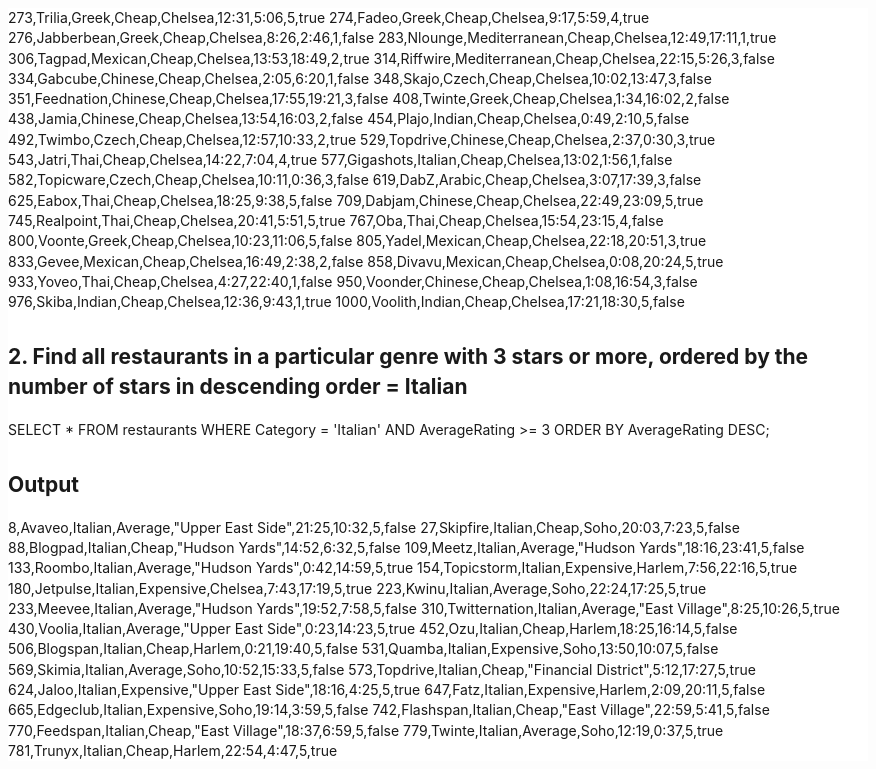 273,Trilia,Greek,Cheap,Chelsea,12:31,5:06,5,true
274,Fadeo,Greek,Cheap,Chelsea,9:17,5:59,4,true
276,Jabberbean,Greek,Cheap,Chelsea,8:26,2:46,1,false
283,Nlounge,Mediterranean,Cheap,Chelsea,12:49,17:11,1,true
306,Tagpad,Mexican,Cheap,Chelsea,13:53,18:49,2,true
314,Riffwire,Mediterranean,Cheap,Chelsea,22:15,5:26,3,false
334,Gabcube,Chinese,Cheap,Chelsea,2:05,6:20,1,false
348,Skajo,Czech,Cheap,Chelsea,10:02,13:47,3,false
351,Feednation,Chinese,Cheap,Chelsea,17:55,19:21,3,false
408,Twinte,Greek,Cheap,Chelsea,1:34,16:02,2,false
438,Jamia,Chinese,Cheap,Chelsea,13:54,16:03,2,false
454,Plajo,Indian,Cheap,Chelsea,0:49,2:10,5,false
492,Twimbo,Czech,Cheap,Chelsea,12:57,10:33,2,true
529,Topdrive,Chinese,Cheap,Chelsea,2:37,0:30,3,true
543,Jatri,Thai,Cheap,Chelsea,14:22,7:04,4,true
577,Gigashots,Italian,Cheap,Chelsea,13:02,1:56,1,false
582,Topicware,Czech,Cheap,Chelsea,10:11,0:36,3,false
619,DabZ,Arabic,Cheap,Chelsea,3:07,17:39,3,false
625,Eabox,Thai,Cheap,Chelsea,18:25,9:38,5,false
709,Dabjam,Chinese,Cheap,Chelsea,22:49,23:09,5,true
745,Realpoint,Thai,Cheap,Chelsea,20:41,5:51,5,true
767,Oba,Thai,Cheap,Chelsea,15:54,23:15,4,false
800,Voonte,Greek,Cheap,Chelsea,10:23,11:06,5,false
805,Yadel,Mexican,Cheap,Chelsea,22:18,20:51,3,true
833,Gevee,Mexican,Cheap,Chelsea,16:49,2:38,2,false
858,Divavu,Mexican,Cheap,Chelsea,0:08,20:24,5,true
933,Yoveo,Thai,Cheap,Chelsea,4:27,22:40,1,false
950,Voonder,Chinese,Cheap,Chelsea,1:08,16:54,3,false
976,Skiba,Indian,Cheap,Chelsea,12:36,9:43,1,true
1000,Voolith,Indian,Cheap,Chelsea,17:21,18:30,5,false

## 2. Find all restaurants in a particular genre with 3 stars or more, ordered by the number of stars in descending order = Italian
SELECT * FROM restaurants
WHERE Category = 'Italian' AND AverageRating >= 3
ORDER BY AverageRating DESC;

## Output
8,Avaveo,Italian,Average,"Upper East Side",21:25,10:32,5,false
27,Skipfire,Italian,Cheap,Soho,20:03,7:23,5,false
88,Blogpad,Italian,Cheap,"Hudson Yards",14:52,6:32,5,false
109,Meetz,Italian,Average,"Hudson Yards",18:16,23:41,5,false
133,Roombo,Italian,Average,"Hudson Yards",0:42,14:59,5,true
154,Topicstorm,Italian,Expensive,Harlem,7:56,22:16,5,true
180,Jetpulse,Italian,Expensive,Chelsea,7:43,17:19,5,true
223,Kwinu,Italian,Average,Soho,22:24,17:25,5,true
233,Meevee,Italian,Average,"Hudson Yards",19:52,7:58,5,false
310,Twitternation,Italian,Average,"East Village",8:25,10:26,5,true
430,Voolia,Italian,Average,"Upper East Side",0:23,14:23,5,true
452,Ozu,Italian,Cheap,Harlem,18:25,16:14,5,false
506,Blogspan,Italian,Cheap,Harlem,0:21,19:40,5,false
531,Quamba,Italian,Expensive,Soho,13:50,10:07,5,false
569,Skimia,Italian,Average,Soho,10:52,15:33,5,false
573,Topdrive,Italian,Cheap,"Financial District",5:12,17:27,5,true
624,Jaloo,Italian,Expensive,"Upper East Side",18:16,4:25,5,true
647,Fatz,Italian,Expensive,Harlem,2:09,20:11,5,false
665,Edgeclub,Italian,Expensive,Soho,19:14,3:59,5,false
742,Flashspan,Italian,Cheap,"East Village",22:59,5:41,5,false
770,Feedspan,Italian,Cheap,"East Village",18:37,6:59,5,false
779,Twinte,Italian,Average,Soho,12:19,0:37,5,true
781,Trunyx,Italian,Cheap,Harlem,22:54,4:47,5,true